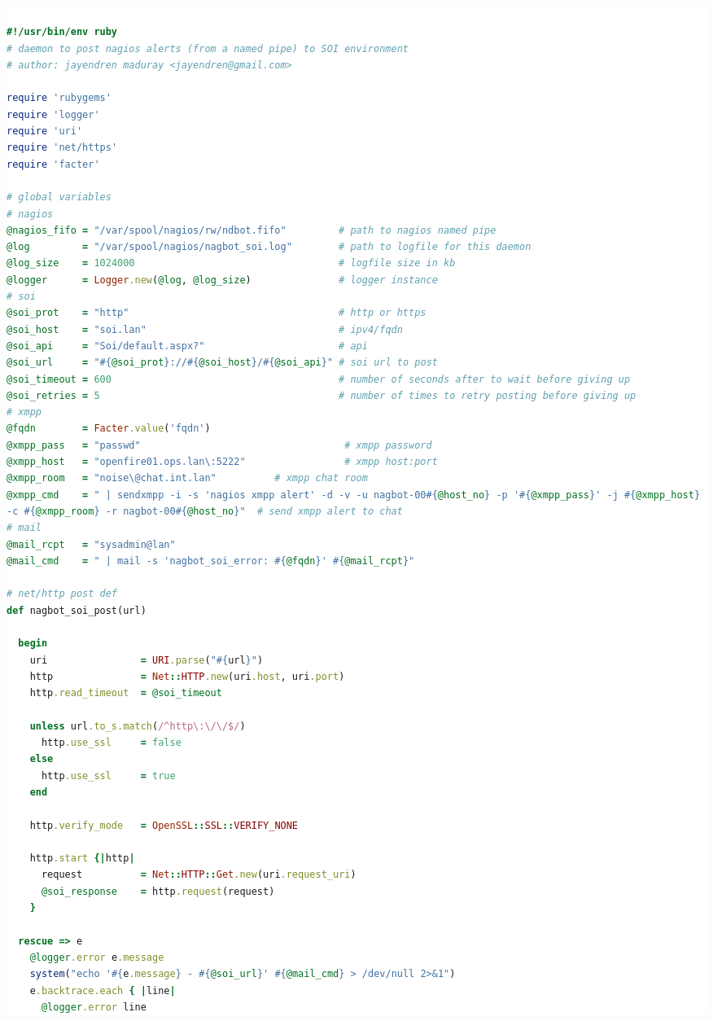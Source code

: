 ~~~ ruby 

#!/usr/bin/env ruby
# daemon to post nagios alerts (from a named pipe) to SOI environment 
# author: jayendren maduray <jayendren@gmail.com>

require 'rubygems'
require 'logger'
require 'uri'
require 'net/https'
require 'facter'

# global variables
# nagios
@nagios_fifo = "/var/spool/nagios/rw/ndbot.fifo"         # path to nagios named pipe
@log         = "/var/spool/nagios/nagbot_soi.log"        # path to logfile for this daemon
@log_size    = 1024000                                   # logfile size in kb
@logger      = Logger.new(@log, @log_size)               # logger instance
# soi
@soi_prot    = "http"                                    # http or https
@soi_host    = "soi.lan"                                 # ipv4/fqdn
@soi_api     = "Soi/default.aspx?"                       # api 
@soi_url     = "#{@soi_prot}://#{@soi_host}/#{@soi_api}" # soi url to post
@soi_timeout = 600                                       # number of seconds after to wait before giving up
@soi_retries = 5                                         # number of times to retry posting before giving up
# xmpp
@fqdn        = Facter.value('fqdn')
@xmpp_pass   = "passwd"                                   # xmpp password
@xmpp_host   = "openfire01.ops.lan\:5222"                 # xmpp host:port
@xmpp_room   = "noise\@chat.int.lan"          # xmpp chat room
@xmpp_cmd    = " | sendxmpp -i -s 'nagios xmpp alert' -d -v -u nagbot-00#{@host_no} -p '#{@xmpp_pass}' -j #{@xmpp_host} -c #{@xmpp_room} -r nagbot-00#{@host_no}"  # send xmpp alert to chat
# mail
@mail_rcpt   = "sysadmin@lan"
@mail_cmd    = " | mail -s 'nagbot_soi_error: #{@fqdn}' #{@mail_rcpt}"

# net/http post def
def nagbot_soi_post(url)

  begin
    uri                = URI.parse("#{url}")
    http               = Net::HTTP.new(uri.host, uri.port)
    http.read_timeout  = @soi_timeout

    unless url.to_s.match(/^http\:\/\/$/)
      http.use_ssl     = false
    else
      http.use_ssl     = true
    end

    http.verify_mode   = OpenSSL::SSL::VERIFY_NONE

    http.start {|http|
      request          = Net::HTTP::Get.new(uri.request_uri)
      @soi_response    = http.request(request)
    }

  rescue => e
    @logger.error e.message
    system("echo '#{e.message} - #{@soi_url}' #{@mail_cmd} > /dev/null 2>&1")
    e.backtrace.each { |line| 
      @logger.error line       
~~~